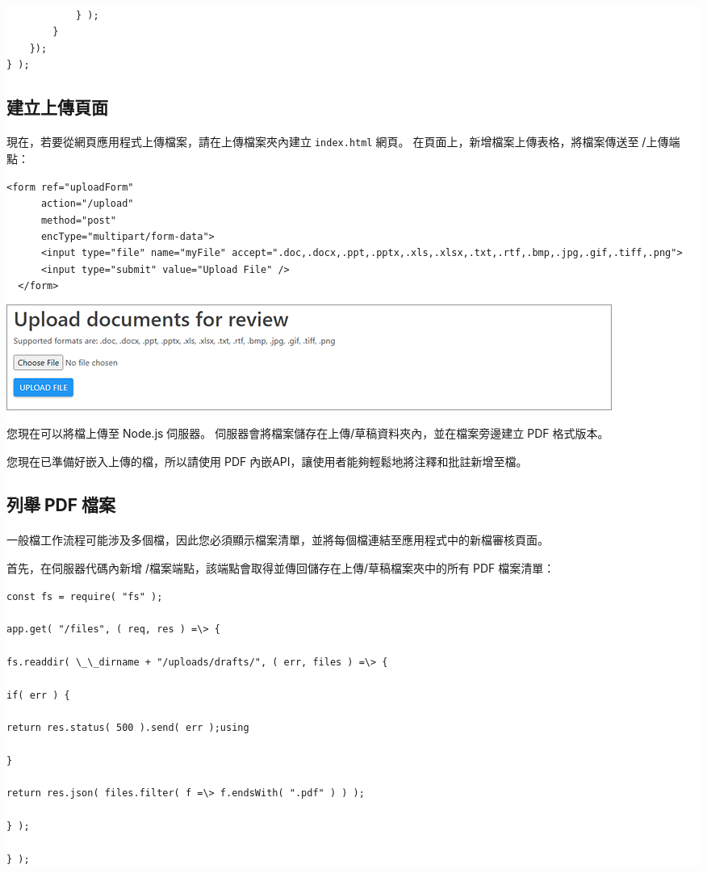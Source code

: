 ```
            } );
        }
    });
} );
```

## 建立上傳頁面

現在，若要從網頁應用程式上傳檔案，請在上傳檔案夾內建立 `index.html` 網頁。 在頁面上，新增檔案上傳表格，將檔案傳送至 /上傳端點：

```
<form ref="uploadForm" 
      action="/upload"
      method="post" 
      encType="multipart/form-data">
      <input type="file" name="myFile" accept=".doc,.docx,.ppt,.pptx,.xls,.xlsx,.txt,.rtf,.bmp,.jpg,.gif,.tiff,.png">
      <input type="submit" value="Upload File" />
  </form>
```

![網頁上傳檔案功能的螢幕擷圖](assets/reviews_1.png)

您現在可以將檔上傳至 Node.js 伺服器。 伺服器會將檔案儲存在上傳/草稿資料夾內，並在檔案旁邊建立 PDF 格式版本。

您現在已準備好嵌入上傳的檔，所以請使用 PDF 內嵌API，讓使用者能夠輕鬆地將注釋和批註新增至檔。

## 列舉 PDF 檔案

一般檔工作流程可能涉及多個檔，因此您必須顯示檔案清單，並將每個檔連結至應用程式中的新檔審核頁面。

首先，在伺服器代碼內新增 /檔案端點，該端點會取得並傳回儲存在上傳/草稿檔案夾中的所有 PDF 檔案清單：

```
const fs = require( "fs" );

app.get( "/files", ( req, res ) =\> {

fs.readdir( \_\_dirname + "/uploads/drafts/", ( err, files ) =\> {

if( err ) {

return res.status( 500 ).send( err );using

}

return res.json( files.filter( f =\> f.endsWith( ".pdf" ) ) );

} );

} );
```
